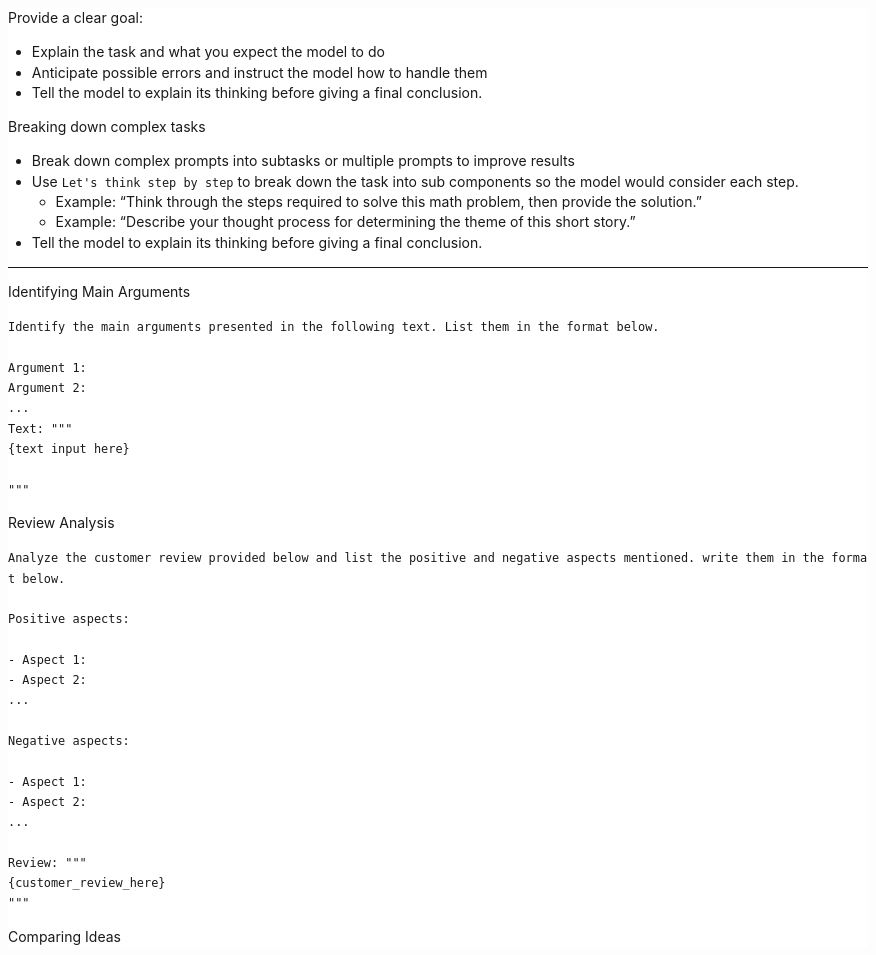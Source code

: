 Provide a clear goal:
- Explain the task and what you expect the model to do
- Anticipate possible errors and instruct the model how to handle them
- Tell the model to explain its thinking before giving a final conclusion. 

Breaking down complex tasks
- Break down complex prompts into subtasks or multiple prompts to improve results
- Use `Let's think step by step` to break down the task into sub components so the model would consider each step.
   - Example: “Think through the steps required to solve this math problem, then provide the solution.”
   - Example: “Describe your thought process for determining the theme of this short story.”
- Tell the model to explain its thinking before giving a final conclusion.

---

Identifying Main Arguments


```
Identify the main arguments presented in the following text. List them in the format below.

Argument 1:
Argument 2:
...
Text: """
{text input here} 

"""
```

Review Analysis


```
Analyze the customer review provided below and list the positive and negative aspects mentioned. write them in the format below.

Positive aspects:

- Aspect 1:
- Aspect 2: 
... 

Negative aspects:

- Aspect 1:
- Aspect 2:
...

Review: """
{customer_review_here}
"""
```

Comparing Ideas
